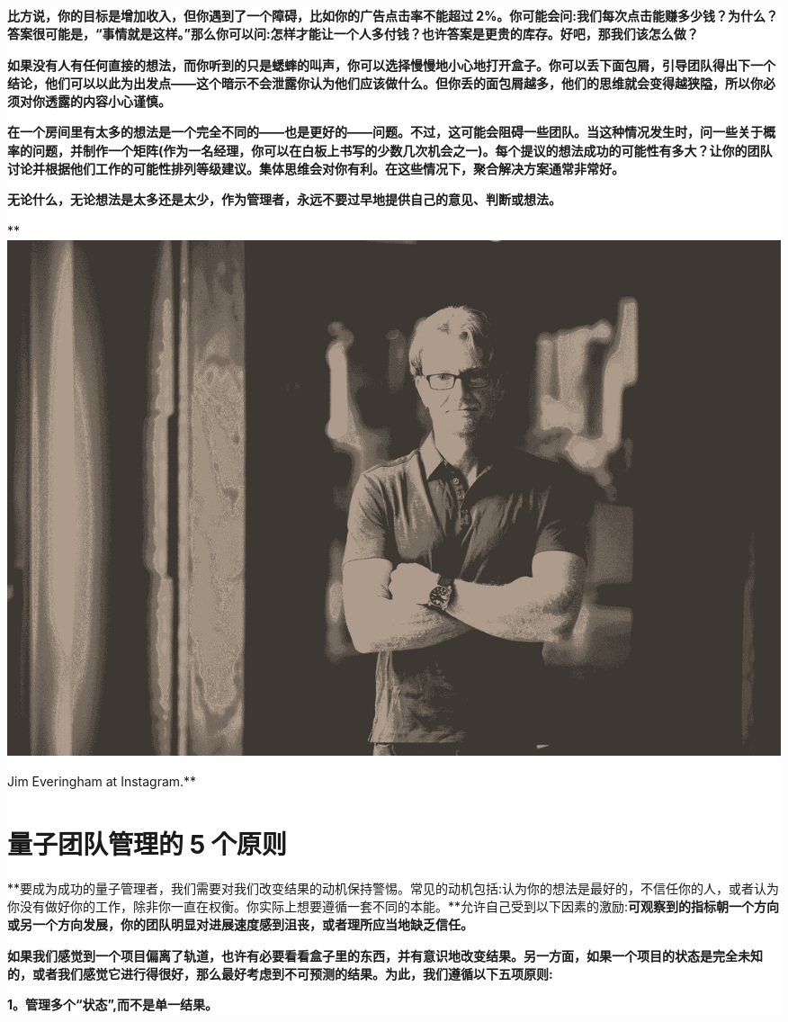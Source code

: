 **比方说，你的目标是增加收入，但你遇到了一个障碍，比如你的广告点击率不能超过 2%。你可能会问:我们每次点击能赚多少钱？为什么？答案很可能是，“事情就是这样。”那么你可以问:怎样才能让一个人多付钱？也许答案是更贵的库存。好吧，那我们该怎么做？**

**如果没有人有任何直接的想法，而你听到的只是蟋蟀的叫声，你可以选择慢慢地小心地打开盒子。你可以丢下面包屑，引导团队得出下一个结论，他们可以以此为出发点——这个暗示不会泄露你认为他们应该做什么。但你丢的面包屑越多，他们的思维就会变得越狭隘，所以你必须对你透露的内容小心谨慎。**

**在一个房间里有太多的想法是一个完全不同的——也是更好的——问题。不过，这可能会阻碍一些团队。当这种情况发生时，问一些关于概率的问题，并制作一个矩阵(作为一名经理，你可以在白板上书写的少数几次机会之一)。每个提议的想法成功的可能性有多大？让你的团队讨论并根据他们工作的可能性排列等级建议。集体思维会对你有利。在这些情况下，聚合解决方案通常非常好。**

**无论什么，无论想法是太多还是太少，作为管理者，永远不要过早地提供自己的意见、判断或想法。**

**![](img/3e81ace8c90dd36efa287bf4716780b2.png)

Jim Everingham at Instagram.** 

# **量子团队管理的 5 个原则**

**要成为成功的量子管理者，我们需要对我们改变结果的动机保持警惕。常见的动机包括:认为你的想法是最好的，不信任你的人，或者认为你没有做好你的工作，除非你一直在权衡。你实际上想要遵循一套不同的本能。**允许自己受到以下因素的激励:**可观察到的指标朝一个方向或另一个方向发展，你的团队明显对进展速度感到沮丧，或者理所应当地缺乏信任。**

**如果我们感觉到一个项目偏离了轨道，也许有必要看看盒子里的东西，并有意识地改变结果。另一方面，如果一个项目的状态是完全未知的，或者我们感觉它进行得很好，那么最好考虑到不可预测的结果。为此，我们遵循以下五项原则:**

****1。管理多个“状态”,而不是单一结果。****

